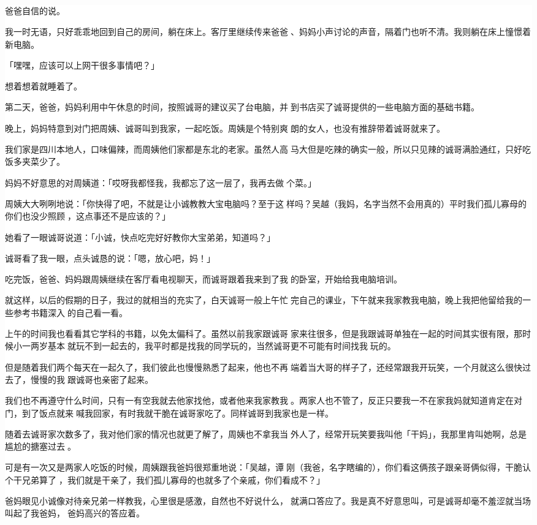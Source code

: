 爸爸自信的说。

我一时无语，只好乖乖地回到自己的房间，躺在床上。客厅里继续传来爸爸
、妈妈小声讨论的声音，隔着门也听不清。我则躺在床上憧憬着新电脑。

「嘿嘿，应该可以上网干很多事情吧？」

想着想着就睡着了。

第二天，爸爸，妈妈利用中午休息的时间，按照诚哥的建议买了台电脑，并
到书店买了诚哥提供的一些电脑方面的基础书籍。

晚上，妈妈特意到对门把周姨、诚哥叫到我家，一起吃饭。周姨是个特别爽
朗的女人，也没有推辞带着诚哥就来了。

我们家是四川本地人，口味偏辣，而周姨他们家都是东北的老家。虽然人高
马大但是吃辣的确实一般，所以只见辣的诚哥满脸通红，只好吃饭多夹菜少了。

妈妈不好意思的对周姨道：「哎呀我都怪我，我都忘了这一层了，我再去做
个菜。」

周姨大大咧咧地说：「你快得了吧，不就是让小诚教教大宝电脑吗？至于这
样吗？吴越（我妈，名字当然不会用真的）平时我们孤儿寡母的你们也没少照顾
，这点事还不是应该的？」

她看了一眼诚哥说道：「小诚，快点吃完好好教你大宝弟弟，知道吗？」

诚哥看了我一眼，点头诚恳的说：「嗯，放心吧，妈！」

吃完饭，爸爸、妈妈跟周姨继续在客厅看电视聊天，而诚哥跟着我来到了我
的卧室，开始给我电脑培训。

就这样，以后的假期的日子，我过的就相当的充实了，白天诚哥一般上午忙
完自己的课业，下午就来我家教我电脑，晚上我把他留给我的一些参考书籍深入
的自己看一看。

上午的时间我也看看其它学科的书籍，以免太偏科了。虽然以前我家跟诚哥
家来往很多，但是我跟诚哥单独在一起的时间其实很有限，那时候小一两岁基本
就玩不到一起去的，我平时都是找我的同学玩的，当然诚哥更不可能有时间找我
玩的。

但是随着我们两个每天在一起久了，我们彼此也慢慢熟悉了起来，他也不再
端着当大哥的样子了，还经常跟我开玩笑，一个月就这么很快过去了，慢慢的我
跟诚哥也亲密了起来。

我们也不再遵守什么时间，只有一有空我就去他家找他，或者他来我家教我
。两家人也不管了，反正只要我一不在家我妈就知道肯定在对门，到了饭点就来
喊我回家，有时我就干脆在诚哥家吃了。同样诚哥到我家也是一样。

随着去诚哥家次数多了，我对他们家的情况也就更了解了，周姨也不拿我当
外人了，经常开玩笑要我叫他「干妈」，我那里肯叫她啊，总是尴尬的搪塞过去
。

可是有一次又是两家人吃饭的时候，周姨跟我爸妈很郑重地说：「吴越，谭
刚（我爸，名字瞎编的），你们看这俩孩子跟亲哥俩似得，干脆认个干兄弟算了
，我们就是干亲了，我们孤儿寡母的也就多了个亲戚，你们看成不？」

爸妈眼见小诚像对待亲兄弟一样教我，心里很是感激，自然也不好说什么，
就满口答应了。我是真不好意思叫，可是诚哥却毫不羞涩就当场叫起了我爸妈，
爸妈高兴的答应着。
